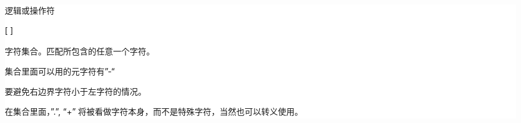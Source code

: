 逻辑或操作符

   
</td>    
<td width="189" style="width:5.0cm;border-top:none;border-left:none;    border-bottom:solid windowtext 1.0pt;border-right:solid windowtext 1.0pt;    mso-border-top-alt:solid windowtext .5pt;mso-border-left-alt:solid windowtext .5pt;    mso-border-alt:solid windowtext .5pt;padding:0cm 5.4pt 0cm 5.4pt;" valign="top" >    

   
</td>    
<td width="292" style="width:219.2pt;border-top:none;border-left:    none;border-bottom:solid windowtext 1.0pt;border-right:solid windowtext 1.0pt;    mso-border-top-alt:solid windowtext .5pt;mso-border-left-alt:solid windowtext .5pt;    mso-border-alt:solid windowtext .5pt;padding:0cm 5.4pt 0cm 5.4pt;" valign="top" >    

   
</td>    
<td width="86" style="width:64.3pt;border-top:none;border-left:none;    border-bottom:solid windowtext 1.0pt;border-right:solid windowtext 1.0pt;    mso-border-top-alt:solid windowtext .5pt;mso-border-left-alt:solid windowtext .5pt;    mso-border-alt:solid windowtext .5pt;padding:0cm 5.4pt 0cm 5.4pt;" valign="top" >    

   
</td>   </tr>   <tr style="mso-yfti-irow:3;" >    
<td width="91" style="width:68.4pt;border:solid windowtext 1.0pt;    border-top:none;mso-border-top-alt:solid windowtext .5pt;mso-border-alt:solid windowtext .5pt;    padding:0cm 5.4pt 0cm 5.4pt;" valign="top" >    

[ ]

   
</td>    
<td width="287" style="width:215.05pt;border-top:none;border-left:    none;border-bottom:solid windowtext 1.0pt;border-right:solid windowtext 1.0pt;    mso-border-top-alt:solid windowtext .5pt;mso-border-left-alt:solid windowtext .5pt;    mso-border-alt:solid windowtext .5pt;padding:0cm 5.4pt 0cm 5.4pt;" valign="top" >    

字符集合。匹配所包含的任意一个字符。

   
</td>    
<td width="189" style="width:5.0cm;border-top:none;border-left:none;    border-bottom:solid windowtext 1.0pt;border-right:solid windowtext 1.0pt;    mso-border-top-alt:solid windowtext .5pt;mso-border-left-alt:solid windowtext .5pt;    mso-border-alt:solid windowtext .5pt;padding:0cm 5.4pt 0cm 5.4pt;" valign="top" >    

集合里面可以用的元字符有”-“

   

要避免右边界字符小于左字符的情况。

   

在集合里面，”.”, “+”    将被看做字符本身，而不是特殊字符，当然也可以转义使用。

   
</td>    
<td width="292" style="width:219.2pt;border-top:none;border-left:    none;border-bottom:solid windowtext 1.0pt;border-right:solid windowtext 1.0pt;    mso-border-top-alt:solid windowtext .5pt;mso-border-left-alt:solid windowtext .5pt;    mso-border-alt:solid windowtext .5pt;padding:0cm 5.4pt 0cm 5.4pt;" valign="top" >    
